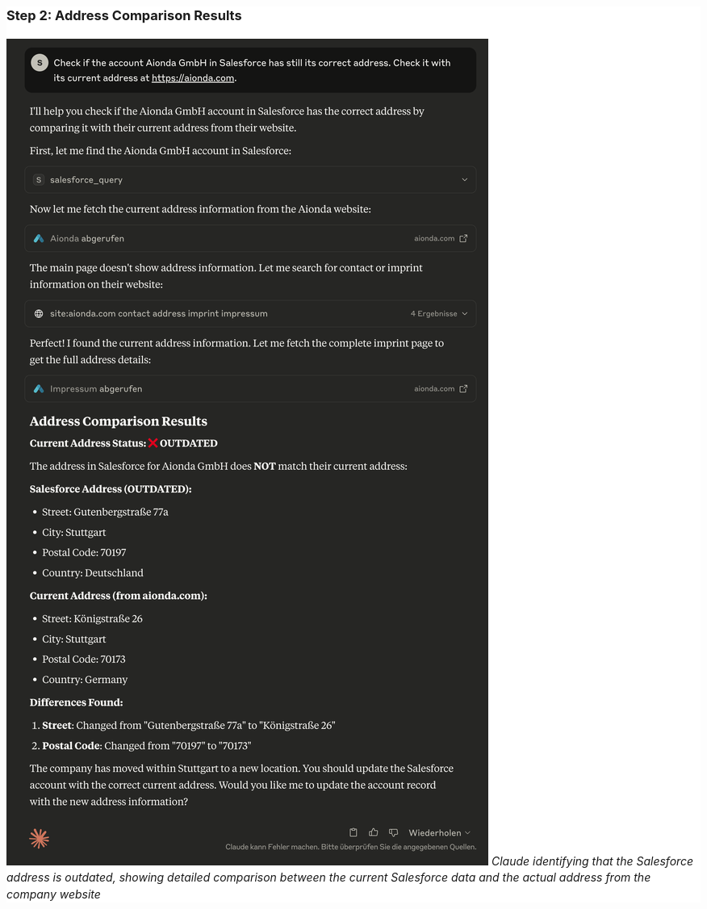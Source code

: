 ### Step 2: Address Comparison Results  
![Address Analysis](docs/step2.png)
*Claude identifying that the Salesforce address is outdated, showing detailed comparison between the current Salesforce data and the actual address from the company website*
